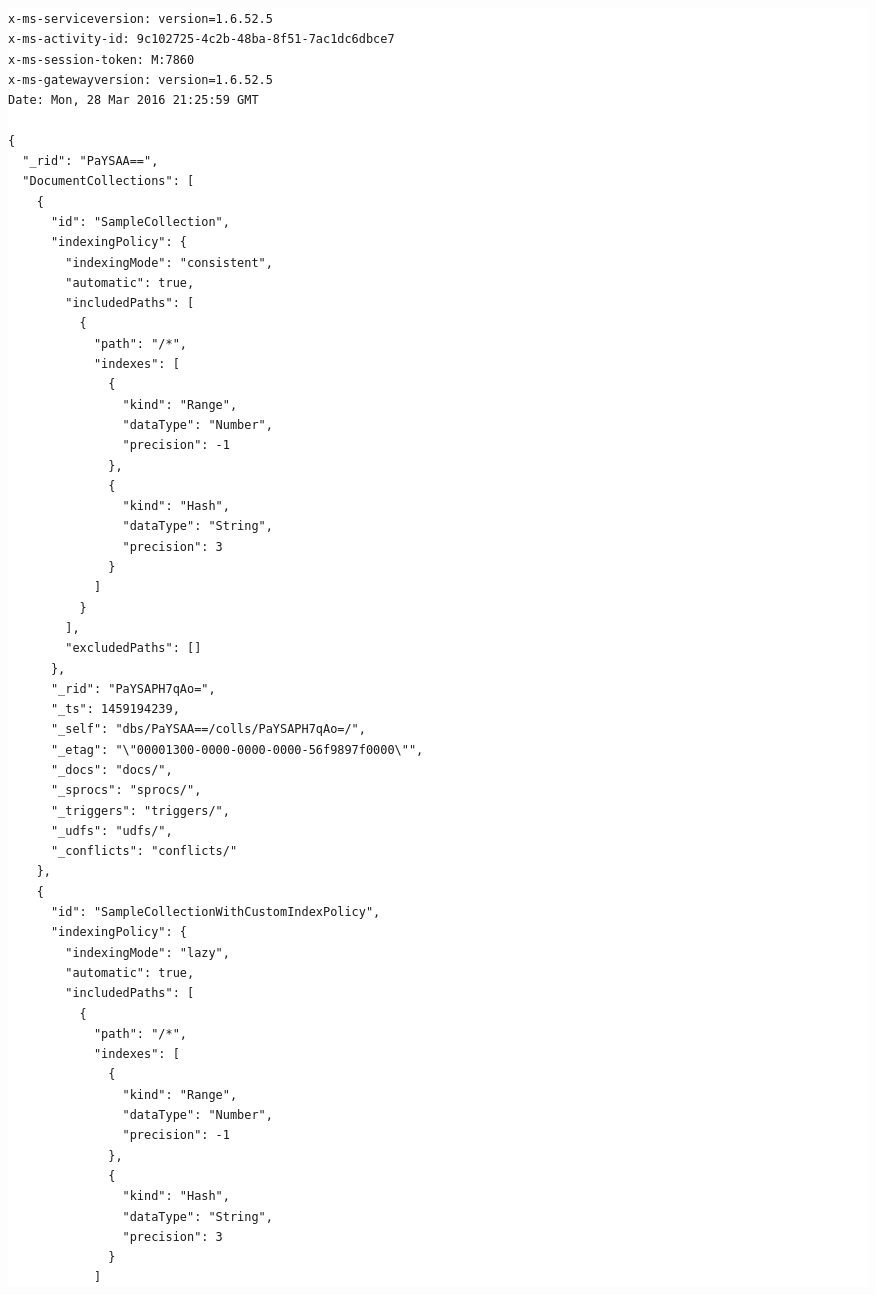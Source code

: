 ```  
x-ms-serviceversion: version=1.6.52.5  
x-ms-activity-id: 9c102725-4c2b-48ba-8f51-7ac1dc6dbce7  
x-ms-session-token: M:7860  
x-ms-gatewayversion: version=1.6.52.5  
Date: Mon, 28 Mar 2016 21:25:59 GMT  
  
{  
  "_rid": "PaYSAA==",  
  "DocumentCollections": [  
    {  
      "id": "SampleCollection",  
      "indexingPolicy": {  
        "indexingMode": "consistent",  
        "automatic": true,  
        "includedPaths": [  
          {  
            "path": "/*",  
            "indexes": [  
              {  
                "kind": "Range",  
                "dataType": "Number",  
                "precision": -1  
              },  
              {  
                "kind": "Hash",  
                "dataType": "String",  
                "precision": 3  
              }  
            ]  
          }  
        ],  
        "excludedPaths": []  
      },  
      "_rid": "PaYSAPH7qAo=",  
      "_ts": 1459194239,  
      "_self": "dbs/PaYSAA==/colls/PaYSAPH7qAo=/",  
      "_etag": "\"00001300-0000-0000-0000-56f9897f0000\"",  
      "_docs": "docs/",  
      "_sprocs": "sprocs/",  
      "_triggers": "triggers/",  
      "_udfs": "udfs/",  
      "_conflicts": "conflicts/"  
    },  
    {  
      "id": "SampleCollectionWithCustomIndexPolicy",  
      "indexingPolicy": {  
        "indexingMode": "lazy",  
        "automatic": true,  
        "includedPaths": [  
          {  
            "path": "/*",  
            "indexes": [  
              {  
                "kind": "Range",  
                "dataType": "Number",  
                "precision": -1  
              },  
              {  
                "kind": "Hash",  
                "dataType": "String",  
                "precision": 3  
              }  
            ]  
```